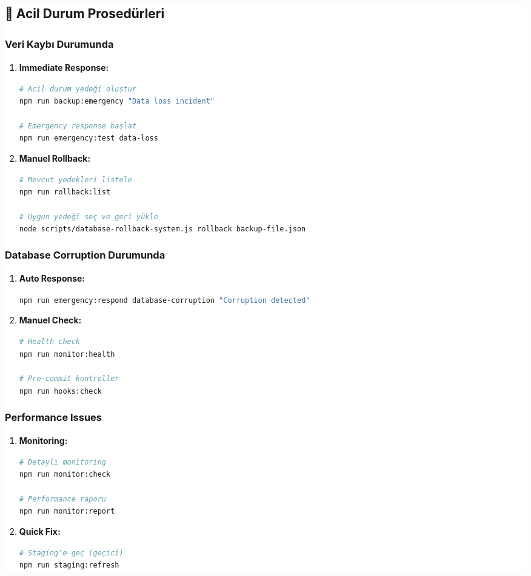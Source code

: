 ## 🚨 Acil Durum Prosedürleri

### Veri Kaybı Durumunda

1. **Immediate Response:**
   ```bash
   # Acil durum yedeği oluştur
   npm run backup:emergency "Data loss incident"
   
   # Emergency response başlat
   npm run emergency:test data-loss
   ```

2. **Manuel Rollback:**
   ```bash
   # Mevcut yedekleri listele
   npm run rollback:list
   
   # Uygun yedeği seç ve geri yükle
   node scripts/database-rollback-system.js rollback backup-file.json
   ```

### Database Corruption Durumunda

1. **Auto Response:**
   ```bash
   npm run emergency:respond database-corruption "Corruption detected"
   ```

2. **Manuel Check:**
   ```bash
   # Health check
   npm run monitor:health
   
   # Pre-commit kontroller
   npm run hooks:check
   ```

### Performance Issues

1. **Monitoring:**
   ```bash
   # Detaylı monitoring
   npm run monitor:check
   
   # Performance raporu
   npm run monitor:report
   ```

2. **Quick Fix:**
   ```bash
   # Staging'e geç (geçici)
   npm run staging:refresh
   ```
